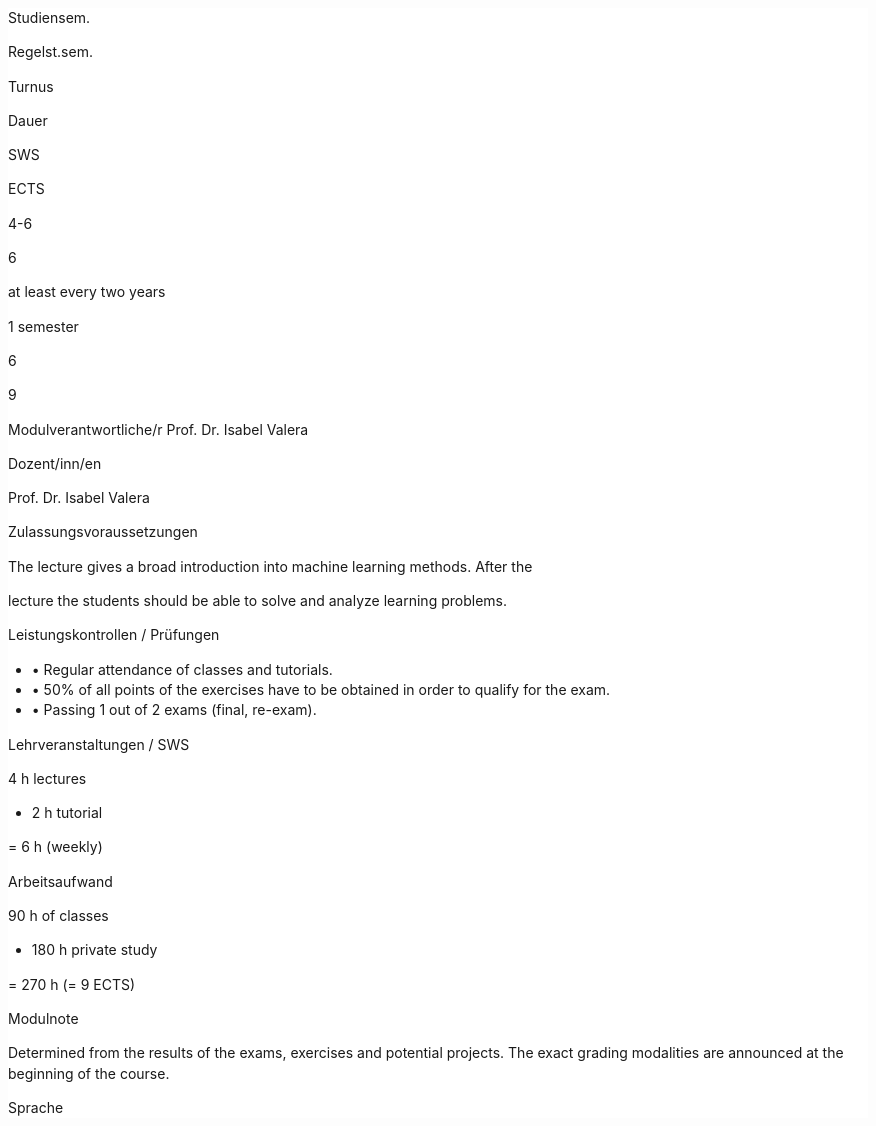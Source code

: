 Studiensem.

Regelst.sem.

Turnus

Dauer

SWS

ECTS

4-6

6

at least every two years

1 semester

6

9

Modulverantwortliche/r Prof. Dr. Isabel Valera

Dozent/inn/en

Prof. Dr. Isabel Valera

Zulassungsvoraussetzungen

The lecture gives a broad introduction into machine learning methods. After the

lecture the students should be able to solve and analyze learning problems.

Leistungskontrollen / Prüfungen

- • Regular attendance of classes and tutorials.
- • 50% of all points of the exercises have to be obtained in order to qualify for the exam.
- • Passing 1 out of 2 exams (final, re-exam).

Lehrveranstaltungen / SWS

4 h lectures

+ 2 h tutorial

= 6 h (weekly)

Arbeitsaufwand

90 h of classes

+ 180 h private study

= 270 h (= 9 ECTS)

Modulnote

Determined from the results of the exams, exercises and potential projects. The exact grading modalities are announced at the beginning of the course.

Sprache
